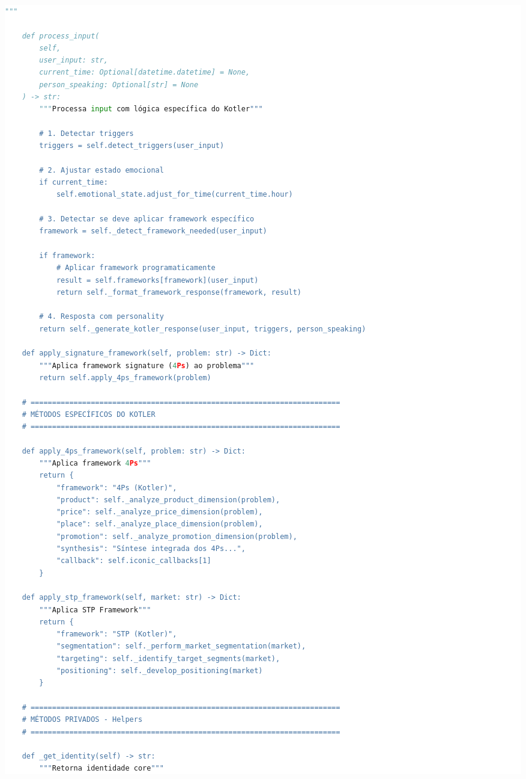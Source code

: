 ```python
"""
    
    def process_input(
        self,
        user_input: str,
        current_time: Optional[datetime.datetime] = None,
        person_speaking: Optional[str] = None
    ) -> str:
        """Processa input com lógica específica do Kotler"""
        
        # 1. Detectar triggers
        triggers = self.detect_triggers(user_input)
        
        # 2. Ajustar estado emocional
        if current_time:
            self.emotional_state.adjust_for_time(current_time.hour)
        
        # 3. Detectar se deve aplicar framework específico
        framework = self._detect_framework_needed(user_input)
        
        if framework:
            # Aplicar framework programaticamente
            result = self.frameworks[framework](user_input)
            return self._format_framework_response(framework, result)
        
        # 4. Resposta com personality
        return self._generate_kotler_response(user_input, triggers, person_speaking)
    
    def apply_signature_framework(self, problem: str) -> Dict:
        """Aplica framework signature (4Ps) ao problema"""
        return self.apply_4ps_framework(problem)
    
    # ========================================================================
    # MÉTODOS ESPECÍFICOS DO KOTLER
    # ========================================================================
    
    def apply_4ps_framework(self, problem: str) -> Dict:
        """Aplica framework 4Ps"""
        return {
            "framework": "4Ps (Kotler)",
            "product": self._analyze_product_dimension(problem),
            "price": self._analyze_price_dimension(problem),
            "place": self._analyze_place_dimension(problem),
            "promotion": self._analyze_promotion_dimension(problem),
            "synthesis": "Síntese integrada dos 4Ps...",
            "callback": self.iconic_callbacks[1]
        }
    
    def apply_stp_framework(self, market: str) -> Dict:
        """Aplica STP Framework"""
        return {
            "framework": "STP (Kotler)",
            "segmentation": self._perform_market_segmentation(market),
            "targeting": self._identify_target_segments(market),
            "positioning": self._develop_positioning(market)
        }
    
    # ========================================================================
    # MÉTODOS PRIVADOS - Helpers
    # ========================================================================
    
    def _get_identity(self) -> str:
        """Retorna identidade core"""
```
